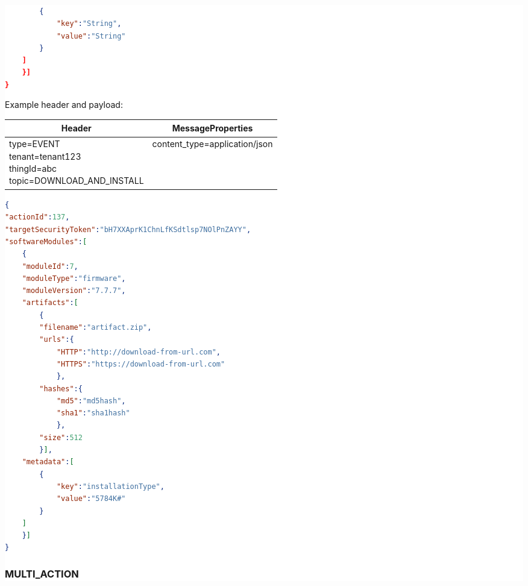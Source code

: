 ```json
        {
            "key":"String",
            "value":"String"
        }
    ]
    }]
}
```

Example header and payload:

Header                                                                                      | MessageProperties
------------------------------------------------------------------------------------------- | -----------------------------
type=EVENT  <br /> tenant=tenant123 <br /> thingId=abc  <br /> topic=DOWNLOAD\_AND\_INSTALL | content_type=application/json

```json
{
"actionId":137,
"targetSecurityToken":"bH7XXAprK1ChnLfKSdtlsp7NOlPnZAYY",
"softwareModules":[
    {
    "moduleId":7,
    "moduleType":"firmware",
    "moduleVersion":"7.7.7",
    "artifacts":[
        {
        "filename":"artifact.zip",
        "urls":{
            "HTTP":"http://download-from-url.com",
            "HTTPS":"https://download-from-url.com"
            },
        "hashes":{
            "md5":"md5hash",
            "sha1":"sha1hash"
            },
        "size":512
        }],
    "metadata":[
        {
            "key":"installationType",
            "value":"5784K#"
        }
    ]
    }]
}
```


### MULTI_ACTION
